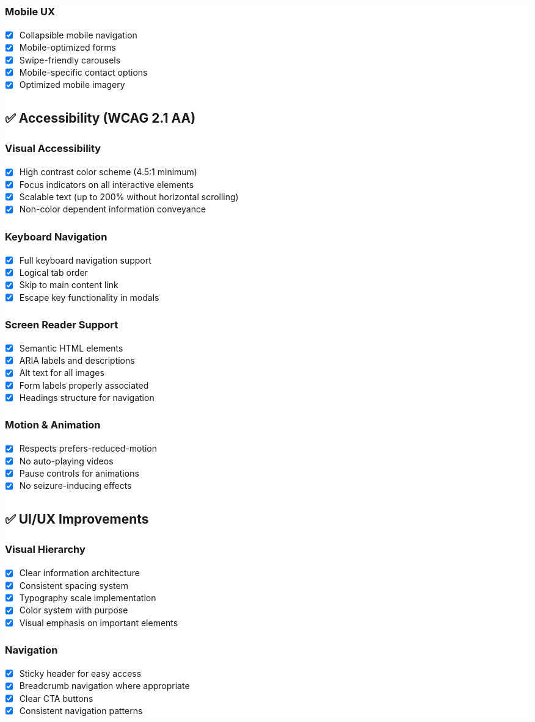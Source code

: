 ### Mobile UX
- [x] Collapsible mobile navigation
- [x] Mobile-optimized forms
- [x] Swipe-friendly carousels
- [x] Mobile-specific contact options
- [x] Optimized mobile imagery

## ✅ Accessibility (WCAG 2.1 AA)

### Visual Accessibility
- [x] High contrast color scheme (4.5:1 minimum)
- [x] Focus indicators on all interactive elements
- [x] Scalable text (up to 200% without horizontal scrolling)
- [x] Non-color dependent information conveyance

### Keyboard Navigation
- [x] Full keyboard navigation support
- [x] Logical tab order
- [x] Skip to main content link
- [x] Escape key functionality in modals

### Screen Reader Support
- [x] Semantic HTML elements
- [x] ARIA labels and descriptions
- [x] Alt text for all images
- [x] Form labels properly associated
- [x] Headings structure for navigation

### Motion & Animation
- [x] Respects prefers-reduced-motion
- [x] No auto-playing videos
- [x] Pause controls for animations
- [x] No seizure-inducing effects

## ✅ UI/UX Improvements

### Visual Hierarchy
- [x] Clear information architecture
- [x] Consistent spacing system
- [x] Typography scale implementation
- [x] Color system with purpose
- [x] Visual emphasis on important elements

### Navigation
- [x] Sticky header for easy access
- [x] Breadcrumb navigation where appropriate
- [x] Clear CTA buttons
- [x] Consistent navigation patterns
